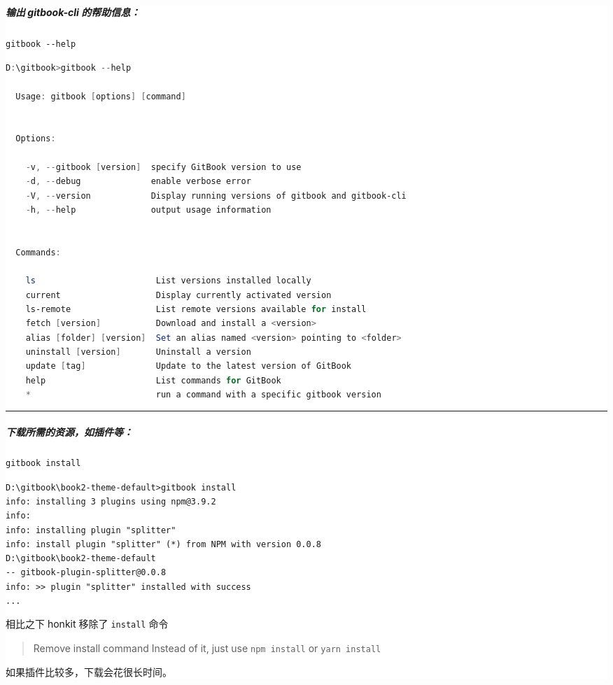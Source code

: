 ##### 输出 gitbook-cli 的帮助信息：

`gitbook --help`

```powershell
D:\gitbook>gitbook --help

  Usage: gitbook [options] [command]


  Options:

    -v, --gitbook [version]  specify GitBook version to use
    -d, --debug              enable verbose error
    -V, --version            Display running versions of gitbook and gitbook-cli
    -h, --help               output usage information


  Commands:

    ls                        List versions installed locally
    current                   Display currently activated version
    ls-remote                 List remote versions available for install
    fetch [version]           Download and install a <version>
    alias [folder] [version]  Set an alias named <version> pointing to <folder>
    uninstall [version]       Uninstall a version
    update [tag]              Update to the latest version of GitBook
    help                      List commands for GitBook
    *                         run a command with a specific gitbook version
```

---

##### 下载所需的资源，如插件等：

`gitbook install`

```x86asm
D:\gitbook\book2-theme-default>gitbook install
info: installing 3 plugins using npm@3.9.2
info:
info: installing plugin "splitter"
info: install plugin "splitter" (*) from NPM with version 0.0.8
D:\gitbook\book2-theme-default
-- gitbook-plugin-splitter@0.0.8
info: >> plugin "splitter" installed with success
...
```

相比之下 honkit 移除了 `install` 命令

> Remove install command
> Instead of it, just use `npm install` or `yarn install`

如果插件比较多，下载会花很长时间。

